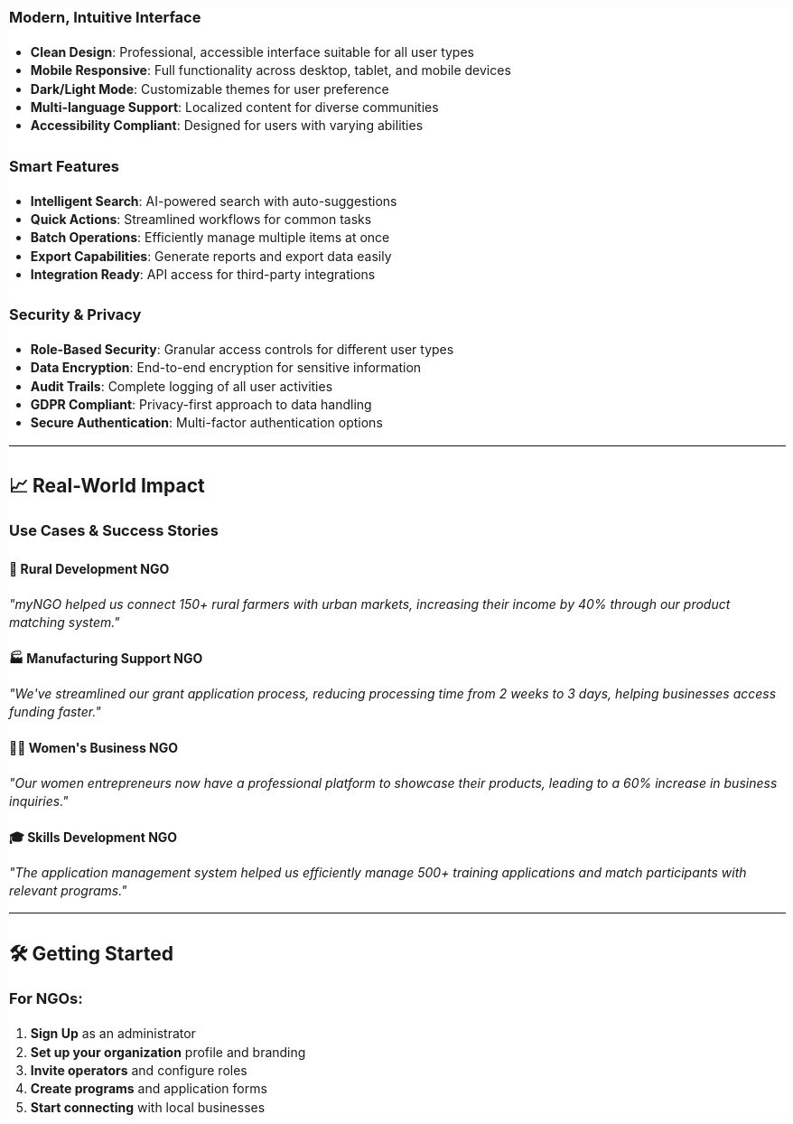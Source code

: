 ### **Modern, Intuitive Interface**
- **Clean Design**: Professional, accessible interface suitable for all user types
- **Mobile Responsive**: Full functionality across desktop, tablet, and mobile devices
- **Dark/Light Mode**: Customizable themes for user preference
- **Multi-language Support**: Localized content for diverse communities
- **Accessibility Compliant**: Designed for users with varying abilities

### **Smart Features**
- **Intelligent Search**: AI-powered search with auto-suggestions
- **Quick Actions**: Streamlined workflows for common tasks
- **Batch Operations**: Efficiently manage multiple items at once
- **Export Capabilities**: Generate reports and export data easily
- **Integration Ready**: API access for third-party integrations

### **Security & Privacy**
- **Role-Based Security**: Granular access controls for different user types
- **Data Encryption**: End-to-end encryption for sensitive information
- **Audit Trails**: Complete logging of all user activities
- **GDPR Compliant**: Privacy-first approach to data handling
- **Secure Authentication**: Multi-factor authentication options

---

## 📈 **Real-World Impact**

### **Use Cases & Success Stories**

#### **🌾 Rural Development NGO**
*"myNGO helped us connect 150+ rural farmers with urban markets, increasing their income by 40% through our product matching system."*

#### **🏭 Manufacturing Support NGO**  
*"We've streamlined our grant application process, reducing processing time from 2 weeks to 3 days, helping businesses access funding faster."*

#### **👩‍💼 Women's Business NGO**
*"Our women entrepreneurs now have a professional platform to showcase their products, leading to a 60% increase in business inquiries."*

#### **🎓 Skills Development NGO**
*"The application management system helped us efficiently manage 500+ training applications and match participants with relevant programs."*

---

## 🛠️ **Getting Started**

### **For NGOs:**
1. **Sign Up** as an administrator
2. **Set up your organization** profile and branding
3. **Invite operators** and configure roles
4. **Create programs** and application forms
5. **Start connecting** with local businesses

